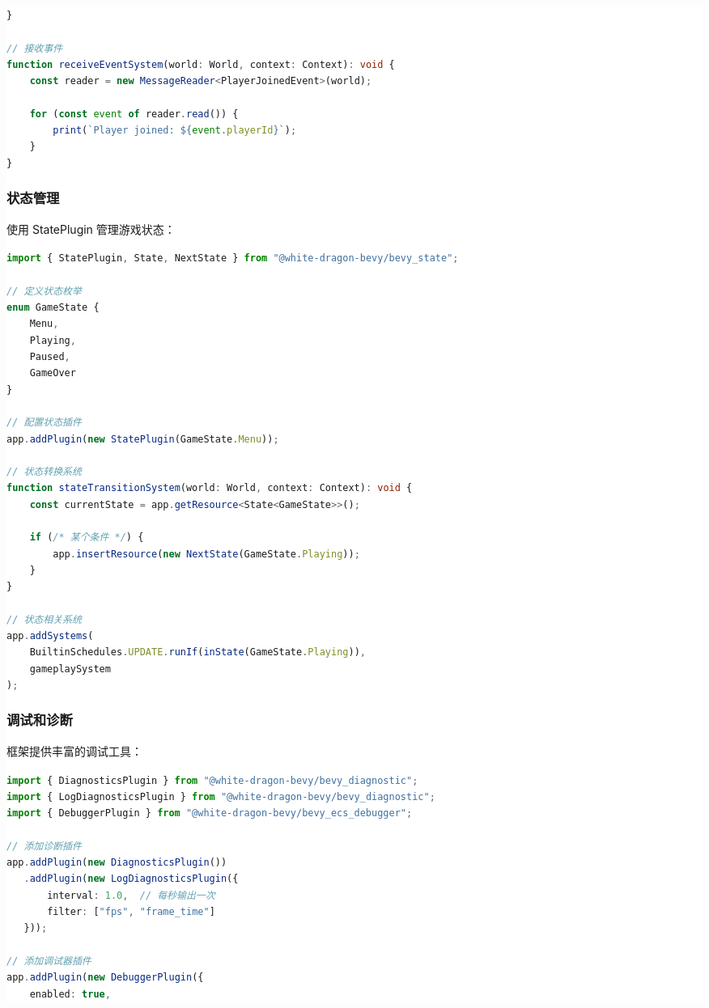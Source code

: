 ```typescript
}

// 接收事件
function receiveEventSystem(world: World, context: Context): void {
    const reader = new MessageReader<PlayerJoinedEvent>(world);

    for (const event of reader.read()) {
        print(`Player joined: ${event.playerId}`);
    }
}
```

### 状态管理

使用 StatePlugin 管理游戏状态：

```typescript
import { StatePlugin, State, NextState } from "@white-dragon-bevy/bevy_state";

// 定义状态枚举
enum GameState {
    Menu,
    Playing,
    Paused,
    GameOver
}

// 配置状态插件
app.addPlugin(new StatePlugin(GameState.Menu));

// 状态转换系统
function stateTransitionSystem(world: World, context: Context): void {
    const currentState = app.getResource<State<GameState>>();

    if (/* 某个条件 */) {
        app.insertResource(new NextState(GameState.Playing));
    }
}

// 状态相关系统
app.addSystems(
    BuiltinSchedules.UPDATE.runIf(inState(GameState.Playing)),
    gameplaySystem
);
```

### 调试和诊断

框架提供丰富的调试工具：

```typescript
import { DiagnosticsPlugin } from "@white-dragon-bevy/bevy_diagnostic";
import { LogDiagnosticsPlugin } from "@white-dragon-bevy/bevy_diagnostic";
import { DebuggerPlugin } from "@white-dragon-bevy/bevy_ecs_debugger";

// 添加诊断插件
app.addPlugin(new DiagnosticsPlugin())
   .addPlugin(new LogDiagnosticsPlugin({
       interval: 1.0,  // 每秒输出一次
       filter: ["fps", "frame_time"]
   }));

// 添加调试器插件
app.addPlugin(new DebuggerPlugin({
    enabled: true,
```
